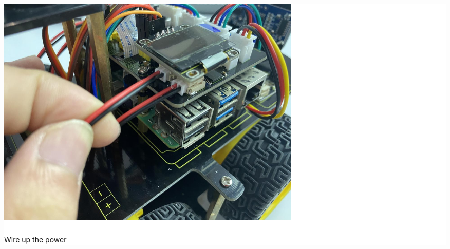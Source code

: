 <td><h1><img src="https://raw.githubusercontent.com/keyestudio/KS0223-Keyestudio-Smart-Car-Kit-for-Raspberry-Pi/master/media/53f5767c418ada927799e19768568375.jpeg" style="width:5.82431in;height:4.36806in" /></h1></td>
</tr>
<tr class="even">
<td>Wire up the power</td>